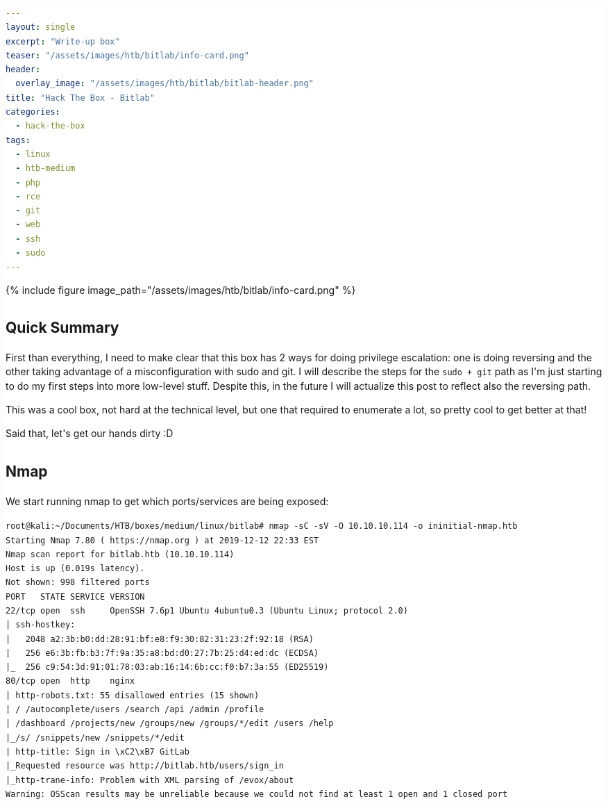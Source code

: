 ```yaml
---
layout: single
excerpt: "Write-up box"
teaser: "/assets/images/htb/bitlab/info-card.png"
header:
  overlay_image: "/assets/images/htb/bitlab/bitlab-header.png"
title: "Hack The Box - Bitlab"
categories:
  - hack-the-box
tags:
  - linux
  - htb-medium
  - php
  - rce
  - git
  - web
  - ssh
  - sudo
---
```

{% include figure image_path="/assets/images/htb/bitlab/info-card.png" %}

## Quick Summary

First than everything, I need to make clear that this box has 2 ways for doing privilege escalation: one is doing reversing and the other taking advantage of a misconfiguration with sudo and git. I will describe the steps for the ```sudo + git``` path as I'm just starting to do my first steps into more low-level stuff. Despite this, in the future I will actualize this post to reflect also the reversing path.

This was a cool box, not hard at the technical level, but one that required to enumerate a lot, so pretty cool to get better at that!

Said that, let's get our hands dirty :D

## Nmap

We start running nmap to get which ports/services are being exposed:

```console
root@kali:~/Documents/HTB/boxes/medium/linux/bitlab# nmap -sC -sV -O 10.10.10.114 -o ininitial-nmap.htb
Starting Nmap 7.80 ( https://nmap.org ) at 2019-12-12 22:33 EST
Nmap scan report for bitlab.htb (10.10.10.114)
Host is up (0.019s latency).
Not shown: 998 filtered ports
PORT   STATE SERVICE VERSION
22/tcp open  ssh     OpenSSH 7.6p1 Ubuntu 4ubuntu0.3 (Ubuntu Linux; protocol 2.0)
| ssh-hostkey: 
|   2048 a2:3b:b0:dd:28:91:bf:e8:f9:30:82:31:23:2f:92:18 (RSA)
|   256 e6:3b:fb:b3:7f:9a:35:a8:bd:d0:27:7b:25:d4:ed:dc (ECDSA)
|_  256 c9:54:3d:91:01:78:03:ab:16:14:6b:cc:f0:b7:3a:55 (ED25519)
80/tcp open  http    nginx
| http-robots.txt: 55 disallowed entries (15 shown)
| / /autocomplete/users /search /api /admin /profile 
| /dashboard /projects/new /groups/new /groups/*/edit /users /help 
|_/s/ /snippets/new /snippets/*/edit
| http-title: Sign in \xC2\xB7 GitLab
|_Requested resource was http://bitlab.htb/users/sign_in
|_http-trane-info: Problem with XML parsing of /evox/about
Warning: OSScan results may be unreliable because we could not find at least 1 open and 1 closed port
```